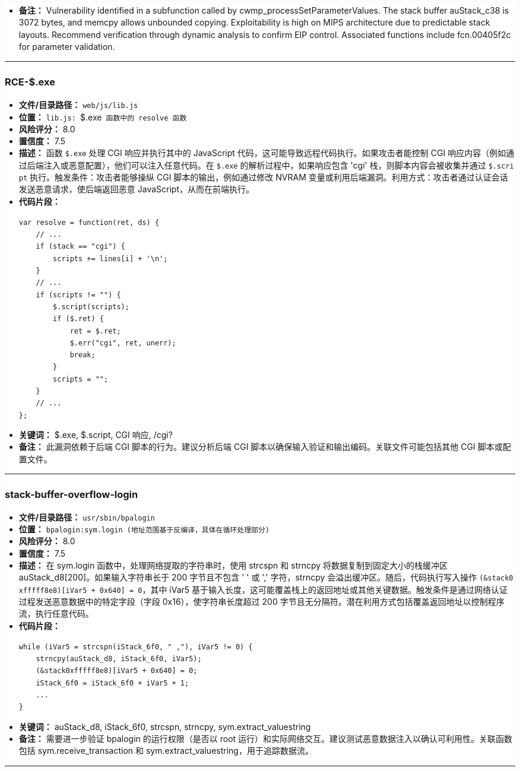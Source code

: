 - **备注：** Vulnerability identified in a subfunction called by cwmp_processSetParameterValues. The stack buffer auStack_c38 is 3072 bytes, and memcpy allows unbounded copying. Exploitability is high on MIPS architecture due to predictable stack layouts. Recommend verification through dynamic analysis to confirm EIP control. Associated functions include fcn.00405f2c for parameter validation.

---
### RCE-$.exe

- **文件/目录路径：** `web/js/lib.js`
- **位置：** `lib.js: `$.exe` 函数中的 resolve 函数`
- **风险评分：** 8.0
- **置信度：** 7.5
- **描述：** 函数 `$.exe` 处理 CGI 响应并执行其中的 JavaScript 代码，这可能导致远程代码执行。如果攻击者能控制 CGI 响应内容（例如通过后端注入或恶意配置），他们可以注入任意代码。在 `$.exe` 的解析过程中，如果响应包含 'cgi' 栈，则脚本内容会被收集并通过 `$.script` 执行。触发条件：攻击者能够操纵 CGI 脚本的输出，例如通过修改 NVRAM 变量或利用后端漏洞。利用方式：攻击者通过认证会话发送恶意请求，使后端返回恶意 JavaScript，从而在前端执行。
- **代码片段：**
  ```
  var resolve = function(ret, ds) {
      // ...
      if (stack == "cgi") {
          scripts += lines[i] + '\n';
      }
      // ...
      if (scripts != "") {
          $.script(scripts);
          if ($.ret) {
              ret = $.ret;
              $.err("cgi", ret, unerr);
              break;
          }
          scripts = "";
      }
      // ...
  };
  ```
- **关键词：** $.exe, $.script, CGI 响应, /cgi?
- **备注：** 此漏洞依赖于后端 CGI 脚本的行为。建议分析后端 CGI 脚本以确保输入验证和输出编码。关联文件可能包括其他 CGI 脚本或配置文件。

---
### stack-buffer-overflow-login

- **文件/目录路径：** `usr/sbin/bpalogin`
- **位置：** `bpalogin:sym.login (地址范围基于反编译，具体在循环处理部分)`
- **风险评分：** 8.0
- **置信度：** 7.5
- **描述：** 在 sym.login 函数中，处理网络提取的字符串时，使用 strcspn 和 strncpy 将数据复制到固定大小的栈缓冲区 auStack_d8[200]。如果输入字符串长于 200 字节且不包含 ' ' 或 ',' 字符，strncpy 会溢出缓冲区。随后，代码执行写入操作 `(&stack0xfffff8e8)[iVar5 + 0x640] = 0`，其中 iVar5 基于输入长度，这可能覆盖栈上的返回地址或其他关键数据。触发条件是通过网络认证过程发送恶意数据中的特定字段（字段 0x16），使字符串长度超过 200 字节且无分隔符。潜在利用方式包括覆盖返回地址以控制程序流，执行任意代码。
- **代码片段：**
  ```
  while (iVar5 = strcspn(iStack_6f0, " ,"), iVar5 != 0) {
      strncpy(auStack_d8, iStack_6f0, iVar5);
      (&stack0xfffff8e8)[iVar5 + 0x640] = 0;
      iStack_6f0 = iStack_6f0 + iVar5 + 1;
      ...
  }
  ```
- **关键词：** auStack_d8, iStack_6f0, strcspn, strncpy, sym.extract_valuestring
- **备注：** 需要进一步验证 bpalogin 的运行权限（是否以 root 运行）和实际网络交互。建议测试恶意数据注入以确认可利用性。关联函数包括 sym.receive_transaction 和 sym.extract_valuestring，用于追踪数据流。

---